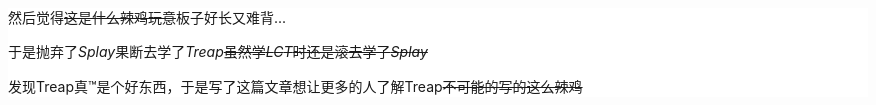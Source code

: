 然后觉得~~这是什么辣鸡玩意~~板子好长又难背...

于是抛弃了$Splay$果断去学了$Treap$~~虽然学$LCT$时还是滚去学了$Splay$~~

发现Treap真™是个好东西，于是写了这篇文章想让更多的人了解Treap~~不可能的写的这么辣鸡~~
